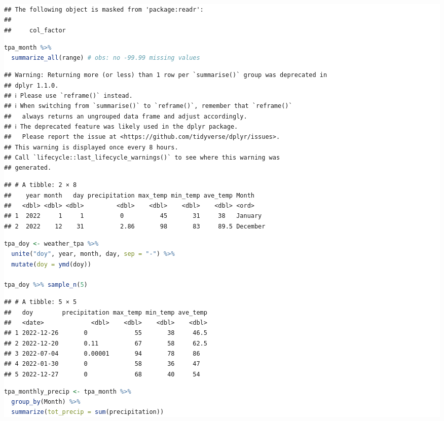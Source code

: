 ```
## The following object is masked from 'package:readr':
## 
##     col_factor
```



```r
tpa_month %>%
  summarize_all(range) # obs: no -99.99 missing values
```

```
## Warning: Returning more (or less) than 1 row per `summarise()` group was deprecated in
## dplyr 1.1.0.
## ℹ Please use `reframe()` instead.
## ℹ When switching from `summarise()` to `reframe()`, remember that `reframe()`
##   always returns an ungrouped data frame and adjust accordingly.
## ℹ The deprecated feature was likely used in the dplyr package.
##   Please report the issue at <https://github.com/tidyverse/dplyr/issues>.
## This warning is displayed once every 8 hours.
## Call `lifecycle::last_lifecycle_warnings()` to see where this warning was
## generated.
```

```
## # A tibble: 2 × 8
##    year month   day precipitation max_temp min_temp ave_temp Month   
##   <dbl> <dbl> <dbl>         <dbl>    <dbl>    <dbl>    <dbl> <ord>   
## 1  2022     1     1          0          45       31     38   January 
## 2  2022    12    31          2.86       98       83     89.5 December
```




```r
tpa_doy <- weather_tpa %>% 
  unite("doy", year, month, day, sep = "-") %>% 
  mutate(doy = ymd(doy))

tpa_doy %>% sample_n(5)
```

```
## # A tibble: 5 × 5
##   doy        precipitation max_temp min_temp ave_temp
##   <date>             <dbl>    <dbl>    <dbl>    <dbl>
## 1 2022-12-26       0             55       38     46.5
## 2 2022-12-20       0.11          67       58     62.5
## 3 2022-07-04       0.00001       94       78     86  
## 4 2022-01-30       0             58       36     47  
## 5 2022-12-27       0             68       40     54
```




```r
tpa_monthly_precip <- tpa_month %>%
  group_by(Month) %>%
  summarize(tot_precip = sum(precipitation))
```
